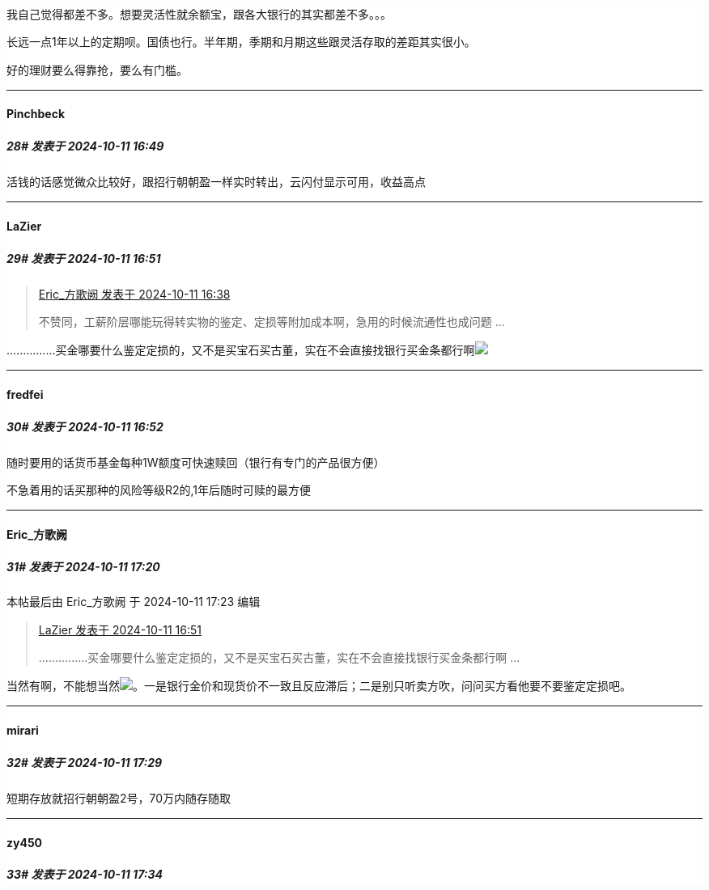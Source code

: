 我自己觉得都差不多。想要灵活性就余额宝，跟各大银行的其实都差不多。。。

长远一点1年以上的定期呗。国债也行。半年期，季期和月期这些跟灵活存取的差距其实很小。

好的理财要么得靠抢，要么有门槛。

*****

####  Pinchbeck  
##### 28#       发表于 2024-10-11 16:49

活钱的话感觉微众比较好，跟招行朝朝盈一样实时转出，云闪付显示可用，收益高点

*****

####  LaZier  
##### 29#       发表于 2024-10-11 16:51

<blockquote><a href="httphttps://bbs.saraba1st.com/2b/forum.php?mod=redirect&amp;goto=findpost&amp;pid=66425969&amp;ptid=2202754" target="_blank">Eric_方歌阙 发表于 2024-10-11 16:38</a>

不赞同，工薪阶层哪能玩得转实物的鉴定、定损等附加成本啊，急用的时候流通性也成问题 ...</blockquote>
...............买金哪要什么鉴定定损的，又不是买宝石买古董，实在不会直接找银行买金条都行啊<img src="https://static.saraba1st.com/image/smiley/face2017/067.png" referrerpolicy="no-referrer">

*****

####  fredfei  
##### 30#       发表于 2024-10-11 16:52

随时要用的话货币基金每种1W额度可快速赎回（银行有专门的产品很方便）

不急着用的话买那种的风险等级R2的,1年后随时可赎的最方便

*****

####  Eric_方歌阙  
##### 31#       发表于 2024-10-11 17:20

 本帖最后由 Eric_方歌阙 于 2024-10-11 17:23 编辑 
<blockquote><a href="httphttps://bbs.saraba1st.com/2b/forum.php?mod=redirect&amp;goto=findpost&amp;pid=66426090&amp;ptid=2202754" target="_blank">LaZier 发表于 2024-10-11 16:51</a>

...............买金哪要什么鉴定定损的，又不是买宝石买古董，实在不会直接找银行买金条都行啊 ...</blockquote>
当然有啊，不能想当然<img src="https://static.saraba1st.com/image/smiley/face/191.gif" referrerpolicy="no-referrer">。一是银行金价和现货价不一致且反应滞后；二是别只听卖方吹，问问买方看他要不要鉴定定损吧。

*****

####  mirari  
##### 32#       发表于 2024-10-11 17:29

短期存放就招行朝朝盈2号，70万内随存随取

*****

####  zy450  
##### 33#       发表于 2024-10-11 17:34
